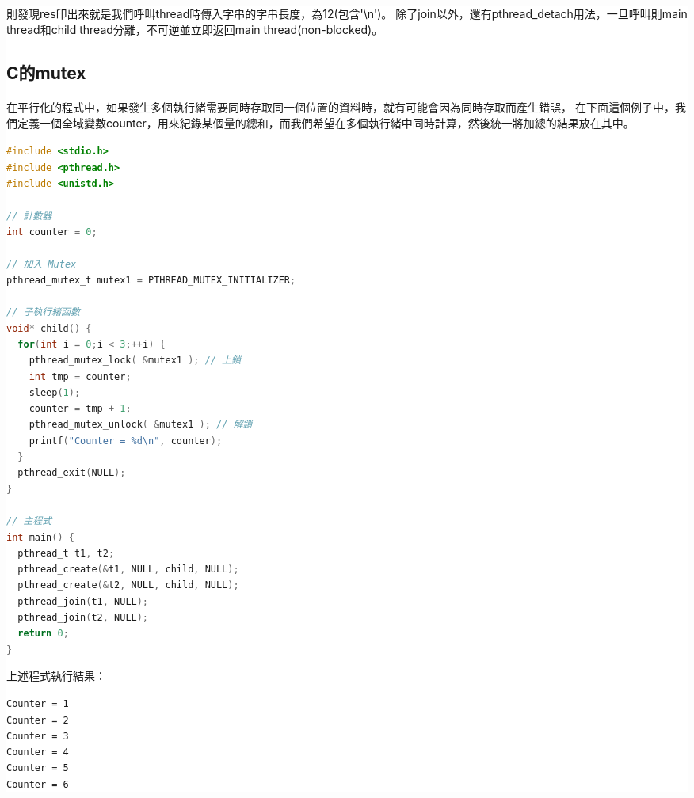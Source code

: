 ```c
```
則發現res印出來就是我們呼叫thread時傳入字串的字串長度，為12(包含'\n')。
除了join以外，還有pthread_detach用法，一旦呼叫則main thread和child thread分離，不可逆並立即返回main thread(non-blocked)。


## C的mutex
在平行化的程式中，如果發生多個執行緒需要同時存取同一個位置的資料時，就有可能會因為同時存取而產生錯誤，
在下面這個例子中，我們定義一個全域變數counter，用來紀錄某個量的總和，而我們希望在多個執行緒中同時計算，然後統一將加總的結果放在其中。
```c
#include <stdio.h>
#include <pthread.h>
#include <unistd.h>

// 計數器
int counter = 0;

// 加入 Mutex
pthread_mutex_t mutex1 = PTHREAD_MUTEX_INITIALIZER;

// 子執行緒函數
void* child() {
  for(int i = 0;i < 3;++i) {
    pthread_mutex_lock( &mutex1 ); // 上鎖
    int tmp = counter;
    sleep(1);
    counter = tmp + 1;
    pthread_mutex_unlock( &mutex1 ); // 解鎖
    printf("Counter = %d\n", counter);
  }
  pthread_exit(NULL);
}

// 主程式
int main() {
  pthread_t t1, t2;
  pthread_create(&t1, NULL, child, NULL);
  pthread_create(&t2, NULL, child, NULL);
  pthread_join(t1, NULL);
  pthread_join(t2, NULL);
  return 0;
}
```
上述程式執行結果：
```
Counter = 1
Counter = 2
Counter = 3
Counter = 4
Counter = 5
Counter = 6
```
